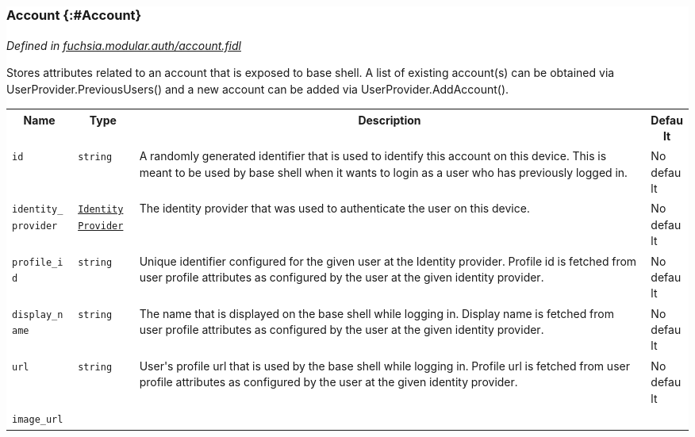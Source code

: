 ### Account {:#Account}
*Defined in [fuchsia.modular.auth/account.fidl](https://fuchsia.googlesource.com/fuchsia/+/master/sdk/fidl/fuchsia.modular.auth/account/account.fidl#11)*



 Stores attributes related to an account that is exposed to base shell.
 A list of existing account(s) can be obtained via
 UserProvider.PreviousUsers() and a new account can be added via
 UserProvider.AddAccount().


<table>
    <tr><th>Name</th><th>Type</th><th>Description</th><th>Default</th></tr><tr>
            <td><code>id</code></td>
            <td>
                <code>string</code>
            </td>
            <td> A randomly generated identifier that is used to identify this
 account on this device. This is meant to be used by base shell when it
 wants to login as a user who has previously logged in.
</td>
            <td>No default</td>
        </tr><tr>
            <td><code>identity_provider</code></td>
            <td>
                <code><a class='link' href='#IdentityProvider'>IdentityProvider</a></code>
            </td>
            <td> The identity provider that was used to authenticate the user on this
 device.
</td>
            <td>No default</td>
        </tr><tr>
            <td><code>profile_id</code></td>
            <td>
                <code>string</code>
            </td>
            <td> Unique identifier configured for the given user at the Identity provider.
 Profile id is fetched from user profile attributes as configured by the
 user at the given identity provider.
</td>
            <td>No default</td>
        </tr><tr>
            <td><code>display_name</code></td>
            <td>
                <code>string</code>
            </td>
            <td> The name that is displayed on the base shell while logging in. Display
 name is fetched from user profile attributes as configured by the user at
 the given identity provider.
</td>
            <td>No default</td>
        </tr><tr>
            <td><code>url</code></td>
            <td>
                <code>string</code>
            </td>
            <td> User's profile url that is used by the base shell while logging in.
 Profile url is fetched from user profile attributes as configured by the
 user at the given identity provider.
</td>
            <td>No default</td>
        </tr><tr>
            <td><code>image_url</code></td>
            <td>